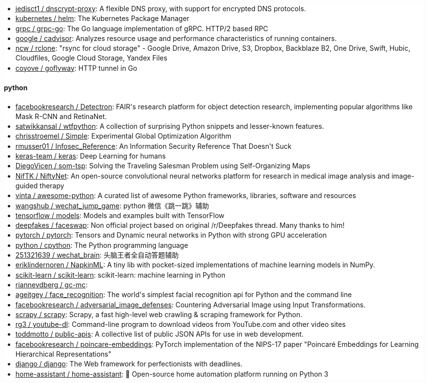 * [jedisct1 / dnscrypt-proxy](https://github.com/jedisct1/dnscrypt-proxy):  A flexible DNS proxy, with support for encrypted DNS protocols.
* [kubernetes / helm](https://github.com/kubernetes/helm):  The Kubernetes Package Manager
* [grpc / grpc-go](https://github.com/grpc/grpc-go):  The Go language implementation of gRPC. HTTP/2 based RPC
* [google / cadvisor](https://github.com/google/cadvisor):  Analyzes resource usage and performance characteristics of running containers.
* [ncw / rclone](https://github.com/ncw/rclone):  "rsync for cloud storage" - Google Drive, Amazon Drive, S3, Dropbox, Backblaze B2, One Drive, Swift, Hubic, Cloudfiles, Google Cloud Storage, Yandex Files
* [coyove / goflyway](https://github.com/coyove/goflyway):  HTTP tunnel in Go

#### python

* [facebookresearch / Detectron](https://github.com/facebookresearch/Detectron):  FAIR's research platform for object detection research, implementing popular algorithms like Mask R-CNN and RetinaNet.
* [satwikkansal / wtfpython](https://github.com/satwikkansal/wtfpython):  A collection of surprising Python snippets and lesser-known features.
* [chrisstroemel / Simple](https://github.com/chrisstroemel/Simple):  Experimental Global Optimization Algorithm
* [rmusser01 / Infosec_Reference](https://github.com/rmusser01/Infosec_Reference):  An Information Security Reference That Doesn't Suck
* [keras-team / keras](https://github.com/keras-team/keras):  Deep Learning for humans
* [DiegoVicen / som-tsp](https://github.com/DiegoVicen/som-tsp):  Solving the Traveling Salesman Problem using Self-Organizing Maps
* [NifTK / NiftyNet](https://github.com/NifTK/NiftyNet):  An open-source convolutional neural networks platform for research in medical image analysis and image-guided therapy
* [vinta / awesome-python](https://github.com/vinta/awesome-python):  A curated list of awesome Python frameworks, libraries, software and resources
* [wangshub / wechat_jump_game](https://github.com/wangshub/wechat_jump_game):  python 微信《跳一跳》辅助
* [tensorflow / models](https://github.com/tensorflow/models):  Models and examples built with TensorFlow
* [deepfakes / faceswap](https://github.com/deepfakes/faceswap):  Non official project based on original /r/Deepfakes thread. Many thanks to him!
* [pytorch / pytorch](https://github.com/pytorch/pytorch):  Tensors and Dynamic neural networks in Python with strong GPU acceleration
* [python / cpython](https://github.com/python/cpython):  The Python programming language
* [251321639 / wechat_brain](https://github.com/251321639/wechat_brain):  头脑王者全自动答题辅助
* [eriklindernoren / NapkinML](https://github.com/eriklindernoren/NapkinML):  A tiny lib with pocket-sized implementations of machine learning models in NumPy.
* [scikit-learn / scikit-learn](https://github.com/scikit-learn/scikit-learn):  scikit-learn: machine learning in Python
* [riannevdberg / gc-mc](https://github.com/riannevdberg/gc-mc):  
* [ageitgey / face_recognition](https://github.com/ageitgey/face_recognition):  The world's simplest facial recognition api for Python and the command line
* [facebookresearch / adversarial_image_defenses](https://github.com/facebookresearch/adversarial_image_defenses):  Countering Adversarial Image using Input Transformations.
* [scrapy / scrapy](https://github.com/scrapy/scrapy):  Scrapy, a fast high-level web crawling & scraping framework for Python.
* [rg3 / youtube-dl](https://github.com/rg3/youtube-dl):  Command-line program to download videos from YouTube.com and other video sites
* [toddmotto / public-apis](https://github.com/toddmotto/public-apis):  A collective list of public JSON APIs for use in web development.
* [facebookresearch / poincare-embeddings](https://github.com/facebookresearch/poincare-embeddings):  PyTorch implementation of the NIPS-17 paper "Poincaré Embeddings for Learning Hierarchical Representations"
* [django / django](https://github.com/django/django):  The Web framework for perfectionists with deadlines.
* [home-assistant / home-assistant](https://github.com/home-assistant/home-assistant):  🏡 Open-source home automation platform running on Python 3
